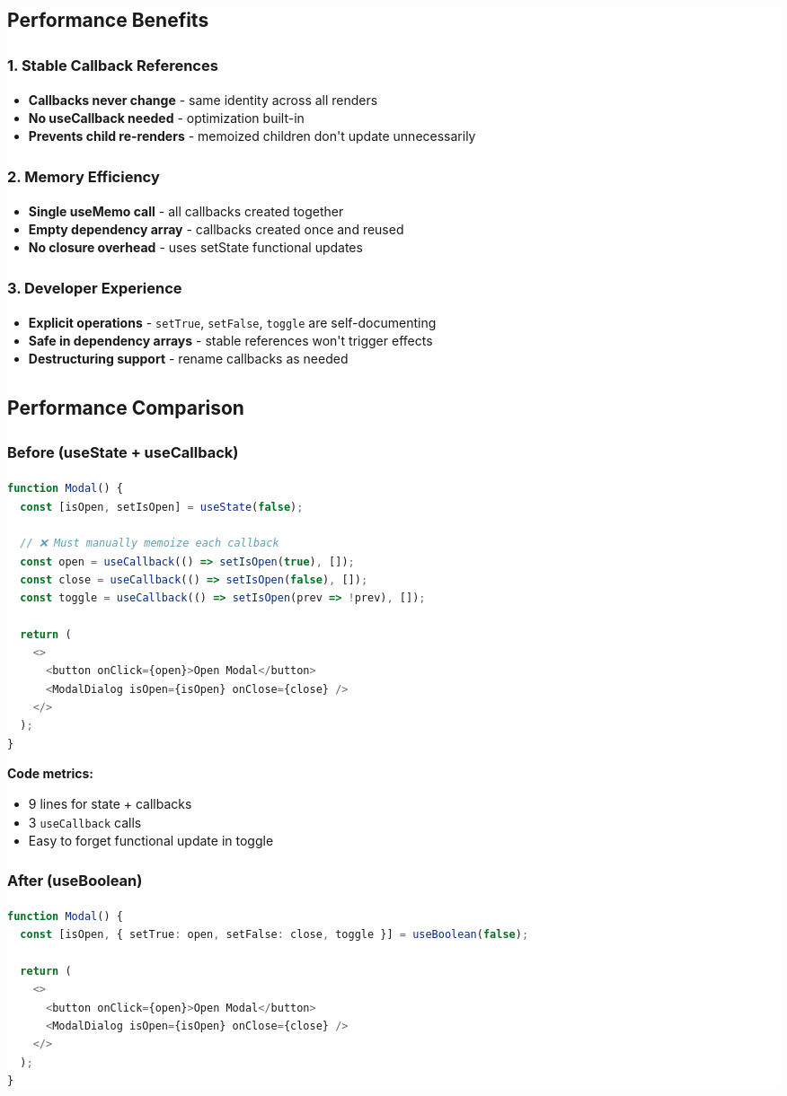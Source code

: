 ## Performance Benefits

### 1. Stable Callback References
- **Callbacks never change** - same identity across all renders
- **No useCallback needed** - optimization built-in
- **Prevents child re-renders** - memoized children don't update unnecessarily

### 2. Memory Efficiency
- **Single useMemo call** - all callbacks created together
- **Empty dependency array** - callbacks created once and reused
- **No closure overhead** - uses setState functional updates

### 3. Developer Experience
- **Explicit operations** - `setTrue`, `setFalse`, `toggle` are self-documenting
- **Safe in dependency arrays** - stable references won't trigger effects
- **Destructuring support** - rename callbacks as needed

## Performance Comparison

### Before (useState + useCallback)

```typescript
function Modal() {
  const [isOpen, setIsOpen] = useState(false);
  
  // ❌ Must manually memoize each callback
  const open = useCallback(() => setIsOpen(true), []);
  const close = useCallback(() => setIsOpen(false), []);
  const toggle = useCallback(() => setIsOpen(prev => !prev), []);
  
  return (
    <>
      <button onClick={open}>Open Modal</button>
      <ModalDialog isOpen={isOpen} onClose={close} />
    </>
  );
}
```

**Code metrics:**
- 9 lines for state + callbacks
- 3 `useCallback` calls
- Easy to forget functional update in toggle

### After (useBoolean)

```typescript
function Modal() {
  const [isOpen, { setTrue: open, setFalse: close, toggle }] = useBoolean(false);
  
  return (
    <>
      <button onClick={open}>Open Modal</button>
      <ModalDialog isOpen={isOpen} onClose={close} />
    </>
  );
}
```
